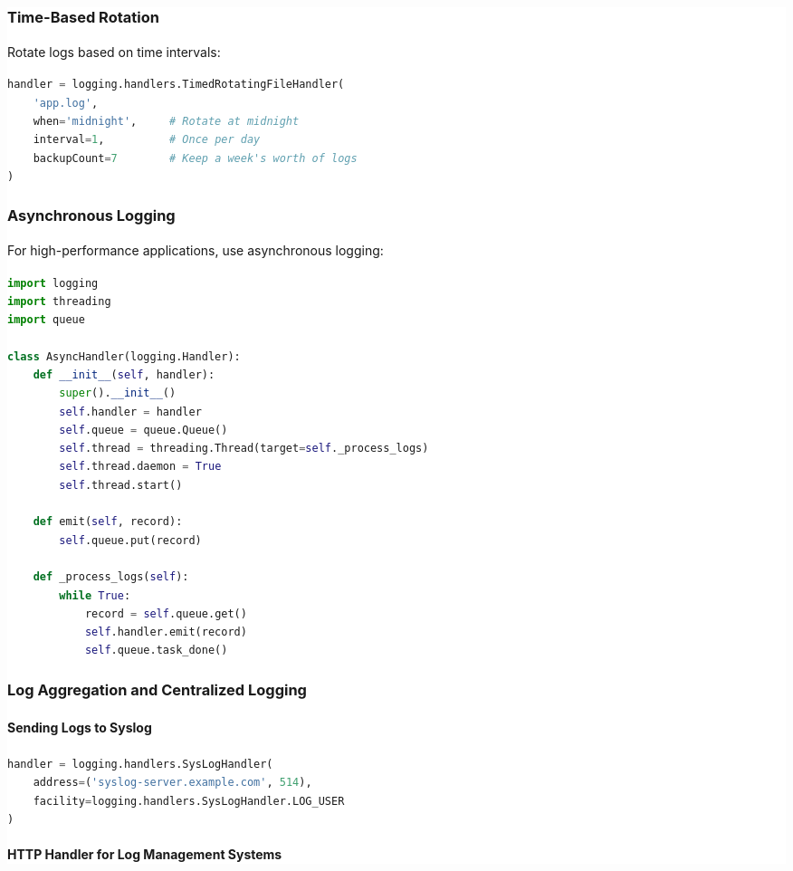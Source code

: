 ### Time-Based Rotation

Rotate logs based on time intervals:

```python
handler = logging.handlers.TimedRotatingFileHandler(
    'app.log',
    when='midnight',     # Rotate at midnight
    interval=1,          # Once per day
    backupCount=7        # Keep a week's worth of logs
)
```

### Asynchronous Logging

For high-performance applications, use asynchronous logging:

```python
import logging
import threading
import queue

class AsyncHandler(logging.Handler):
    def __init__(self, handler):
        super().__init__()
        self.handler = handler
        self.queue = queue.Queue()
        self.thread = threading.Thread(target=self._process_logs)
        self.thread.daemon = True
        self.thread.start()
        
    def emit(self, record):
        self.queue.put(record)
        
    def _process_logs(self):
        while True:
            record = self.queue.get()
            self.handler.emit(record)
            self.queue.task_done()
```

### Log Aggregation and Centralized Logging

#### Sending Logs to Syslog

```python
handler = logging.handlers.SysLogHandler(
    address=('syslog-server.example.com', 514),
    facility=logging.handlers.SysLogHandler.LOG_USER
)
```

#### HTTP Handler for Log Management Systems
